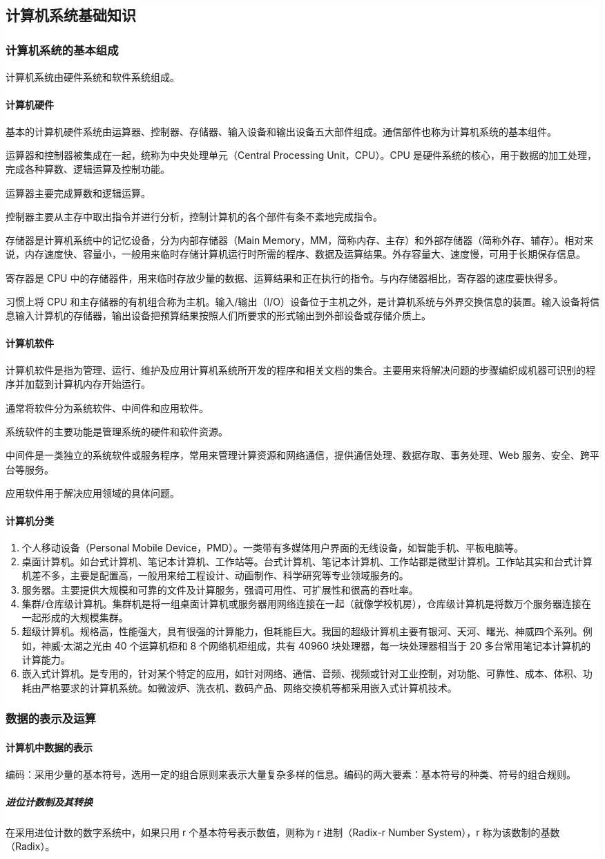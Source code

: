## 计算机系统基础知识

### 计算机系统的基本组成

计算机系统由硬件系统和软件系统组成。

#### 计算机硬件

基本的计算机硬件系统由运算器、控制器、存储器、输入设备和输出设备五大部件组成。通信部件也称为计算机系统的基本组件。

运算器和控制器被集成在一起，统称为中央处理单元（Central Processing Unit，CPU）。CPU 是硬件系统的核心，用于数据的加工处理，完成各种算数、逻辑运算及控制功能。

运算器主要完成算数和逻辑运算。

控制器主要从主存中取出指令并进行分析，控制计算机的各个部件有条不紊地完成指令。

存储器是计算机系统中的记忆设备，分为内部存储器（Main Memory，MM，简称内存、主存）和外部存储器（简称外存、辅存）。相对来说，内存速度快、容量小，一般用来临时存储计算机运行时所需的程序、数据及运算结果。外存容量大、速度慢，可用于长期保存信息。

寄存器是 CPU 中的存储器件，用来临时存放少量的数据、运算结果和正在执行的指令。与内存储器相比，寄存器的速度要快得多。

习惯上将 CPU 和主存储器的有机组合称为主机。输入/输出（I/O）设备位于主机之外，是计算机系统与外界交换信息的装置。输入设备将信息输入计算机的存储器，输出设备把预算结果按照人们所要求的形式输出到外部设备或存储介质上。

#### 计算机软件

计算机软件是指为管理、运行、维护及应用计算机系统所开发的程序和相关文档的集合。主要用来将解决问题的步骤编织成机器可识别的程序并加载到计算机内存开始运行。

通常将软件分为系统软件、中间件和应用软件。

系统软件的主要功能是管理系统的硬件和软件资源。

中间件是一类独立的系统软件或服务程序，常用来管理计算资源和网络通信，提供通信处理、数据存取、事务处理、Web 服务、安全、跨平台等服务。

应用软件用于解决应用领域的具体问题。

#### 计算机分类

1. 个人移动设备（Personal Mobile Device，PMD）。一类带有多媒体用户界面的无线设备，如智能手机、平板电脑等。
2. 桌面计算机。如台式计算机、笔记本计算机、工作站等。台式计算机、笔记本计算机、工作站都是微型计算机。工作站其实和台式计算机差不多，主要是配置高，一般用来给工程设计、动画制作、科学研究等专业领域服务的。
3. 服务器。主要提供大规模和可靠的文件及计算服务，强调可用性、可扩展性和很高的吞吐率。
4. 集群/仓库级计算机。集群机是将一组桌面计算机或服务器用网络连接在一起（就像学校机房），仓库级计算机是将数万个服务器连接在一起形成的大规模集群。
5. 超级计算机。规格高，性能强大，具有很强的计算能力，但耗能巨大。我国的超级计算机主要有银河、天河、曙光、神威四个系列。例如，神威·太湖之光由 40 个运算机柜和 8 个网络机柜组成，共有 40960 块处理器，每一块处理器相当于 20 多台常用笔记本计算机的计算能力。
6. 嵌入式计算机。是专用的，针对某个特定的应用，如针对网络、通信、音频、视频或针对工业控制，对功能、可靠性、成本、体积、功耗由严格要求的计算机系统。如微波炉、洗衣机、数码产品、网络交换机等都采用嵌入式计算机技术。

### 数据的表示及运算

#### 计算机中数据的表示

编码：采用少量的基本符号，选用一定的组合原则来表示大量复杂多样的信息。编码的两大要素：基本符号的种类、符号的组合规则。

##### 进位计数制及其转换

在采用进位计数的数字系统中，如果只用 r 个基本符号表示数值，则称为 r 进制（Radix-r Number System），r 称为该数制的基数（Radix）。
